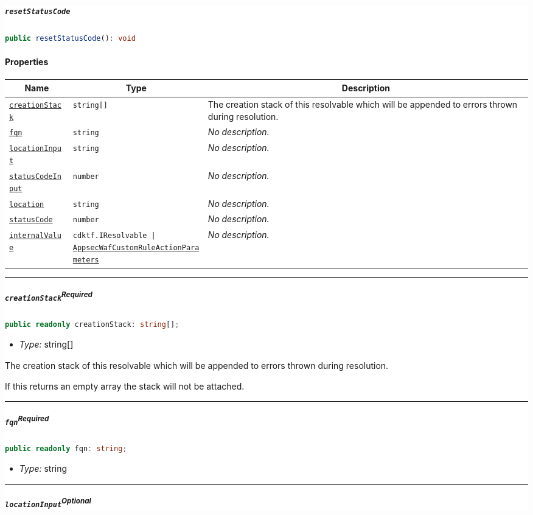 ##### `resetStatusCode` <a name="resetStatusCode" id="@cdktf/provider-datadog.appsecWafCustomRule.AppsecWafCustomRuleActionParametersOutputReference.resetStatusCode"></a>

```typescript
public resetStatusCode(): void
```


#### Properties <a name="Properties" id="Properties"></a>

| **Name** | **Type** | **Description** |
| --- | --- | --- |
| <code><a href="#@cdktf/provider-datadog.appsecWafCustomRule.AppsecWafCustomRuleActionParametersOutputReference.property.creationStack">creationStack</a></code> | <code>string[]</code> | The creation stack of this resolvable which will be appended to errors thrown during resolution. |
| <code><a href="#@cdktf/provider-datadog.appsecWafCustomRule.AppsecWafCustomRuleActionParametersOutputReference.property.fqn">fqn</a></code> | <code>string</code> | *No description.* |
| <code><a href="#@cdktf/provider-datadog.appsecWafCustomRule.AppsecWafCustomRuleActionParametersOutputReference.property.locationInput">locationInput</a></code> | <code>string</code> | *No description.* |
| <code><a href="#@cdktf/provider-datadog.appsecWafCustomRule.AppsecWafCustomRuleActionParametersOutputReference.property.statusCodeInput">statusCodeInput</a></code> | <code>number</code> | *No description.* |
| <code><a href="#@cdktf/provider-datadog.appsecWafCustomRule.AppsecWafCustomRuleActionParametersOutputReference.property.location">location</a></code> | <code>string</code> | *No description.* |
| <code><a href="#@cdktf/provider-datadog.appsecWafCustomRule.AppsecWafCustomRuleActionParametersOutputReference.property.statusCode">statusCode</a></code> | <code>number</code> | *No description.* |
| <code><a href="#@cdktf/provider-datadog.appsecWafCustomRule.AppsecWafCustomRuleActionParametersOutputReference.property.internalValue">internalValue</a></code> | <code>cdktf.IResolvable \| <a href="#@cdktf/provider-datadog.appsecWafCustomRule.AppsecWafCustomRuleActionParameters">AppsecWafCustomRuleActionParameters</a></code> | *No description.* |

---

##### `creationStack`<sup>Required</sup> <a name="creationStack" id="@cdktf/provider-datadog.appsecWafCustomRule.AppsecWafCustomRuleActionParametersOutputReference.property.creationStack"></a>

```typescript
public readonly creationStack: string[];
```

- *Type:* string[]

The creation stack of this resolvable which will be appended to errors thrown during resolution.

If this returns an empty array the stack will not be attached.

---

##### `fqn`<sup>Required</sup> <a name="fqn" id="@cdktf/provider-datadog.appsecWafCustomRule.AppsecWafCustomRuleActionParametersOutputReference.property.fqn"></a>

```typescript
public readonly fqn: string;
```

- *Type:* string

---

##### `locationInput`<sup>Optional</sup> <a name="locationInput" id="@cdktf/provider-datadog.appsecWafCustomRule.AppsecWafCustomRuleActionParametersOutputReference.property.locationInput"></a>
